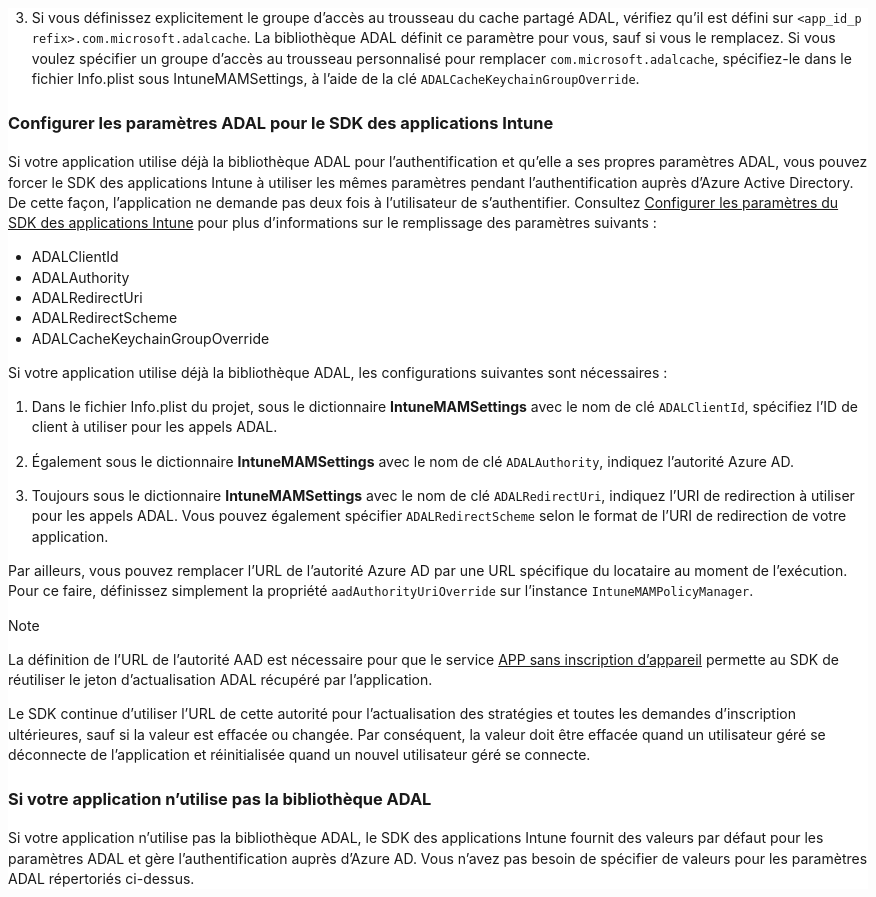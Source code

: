3. Si vous définissez explicitement le groupe d’accès au trousseau du cache partagé ADAL, vérifiez qu’il est défini sur `<app_id_prefix>.com.microsoft.adalcache`. La bibliothèque ADAL définit ce paramètre pour vous, sauf si vous le remplacez. Si vous voulez spécifier un groupe d’accès au trousseau personnalisé pour remplacer `com.microsoft.adalcache`, spécifiez-le dans le fichier Info.plist sous IntuneMAMSettings, à l’aide de la clé `ADALCacheKeychainGroupOverride`.

### <a name="configure-adal-settings-for-the-intune-app-sdk"></a>Configurer les paramètres ADAL pour le SDK des applications Intune

Si votre application utilise déjà la bibliothèque ADAL pour l’authentification et qu’elle a ses propres paramètres ADAL, vous pouvez forcer le SDK des applications Intune à utiliser les mêmes paramètres pendant l’authentification auprès d’Azure Active Directory. De cette façon, l’application ne demande pas deux fois à l’utilisateur de s’authentifier. Consultez [Configurer les paramètres du SDK des applications Intune](#configure-settings-for-the-intune-app-sdk) pour plus d’informations sur le remplissage des paramètres suivants :  

* ADALClientId
* ADALAuthority
* ADALRedirectUri
* ADALRedirectScheme
* ADALCacheKeychainGroupOverride

Si votre application utilise déjà la bibliothèque ADAL, les configurations suivantes sont nécessaires :

1. Dans le fichier Info.plist du projet, sous le dictionnaire **IntuneMAMSettings** avec le nom de clé `ADALClientId`, spécifiez l’ID de client à utiliser pour les appels ADAL.

2. Également sous le dictionnaire **IntuneMAMSettings** avec le nom de clé `ADALAuthority`, indiquez l’autorité Azure AD.

3. Toujours sous le dictionnaire **IntuneMAMSettings** avec le nom de clé `ADALRedirectUri`, indiquez l’URI de redirection à utiliser pour les appels ADAL. Vous pouvez également spécifier `ADALRedirectScheme` selon le format de l’URI de redirection de votre application.


Par ailleurs, vous pouvez remplacer l’URL de l’autorité Azure AD par une URL spécifique du locataire au moment de l’exécution. Pour ce faire, définissez simplement la propriété `aadAuthorityUriOverride` sur l’instance `IntuneMAMPolicyManager`.

> [!NOTE]
> La définition de l’URL de l’autorité AAD est nécessaire pour que le service [APP sans inscription d’appareil](#App-protection-policy-without-device-enrollment) permette au SDK de réutiliser le jeton d’actualisation ADAL récupéré par l’application.

Le SDK continue d’utiliser l’URL de cette autorité pour l’actualisation des stratégies et toutes les demandes d’inscription ultérieures, sauf si la valeur est effacée ou changée.  Par conséquent, la valeur doit être effacée quand un utilisateur géré se déconnecte de l’application et réinitialisée quand un nouvel utilisateur géré se connecte.

### <a name="if-your-app-does-not-use-adal"></a>Si votre application n’utilise pas la bibliothèque ADAL

Si votre application n’utilise pas la bibliothèque ADAL, le SDK des applications Intune fournit des valeurs par défaut pour les paramètres ADAL et gère l’authentification auprès d’Azure AD. Vous n’avez pas besoin de spécifier de valeurs pour les paramètres ADAL répertoriés ci-dessus.
